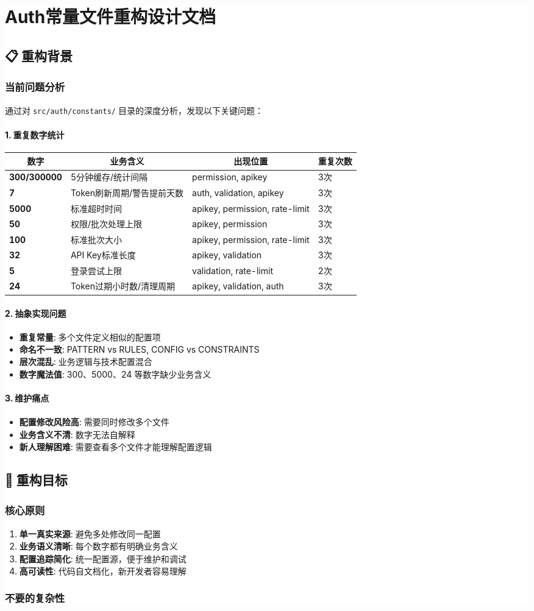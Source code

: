 # Auth常量文件重构设计文档

## 📋 重构背景

### 当前问题分析

通过对 `src/auth/constants/` 目录的深度分析，发现以下关键问题：

#### 1. 重复数字统计

| 数字 | 业务含义 | 出现位置 | 重复次数 |
|------|----------|----------|----------|
| **300/300000** | 5分钟缓存/统计间隔 | permission, apikey | 3次 |
| **7** | Token刷新周期/警告提前天数 | auth, validation, apikey | 3次 |
| **5000** | 标准超时时间 | apikey, permission, rate-limit | 3次 |
| **50** | 权限/批次处理上限 | apikey, permission | 3次 |
| **100** | 标准批次大小 | apikey, permission, rate-limit | 3次 |
| **32** | API Key标准长度 | apikey, validation | 3次 |
| **5** | 登录尝试上限 | validation, rate-limit | 2次 |
| **24** | Token过期小时数/清理周期 | apikey, validation, auth | 3次 |

#### 2. 抽象实现问题

- **重复常量**: 多个文件定义相似的配置项
- **命名不一致**: PATTERN vs RULES, CONFIG vs CONSTRAINTS
- **层次混乱**: 业务逻辑与技术配置混合
- **数字魔法值**: 300、5000、24 等数字缺少业务含义

#### 3. 维护痛点

- **配置修改风险高**: 需要同时修改多个文件
- **业务含义不清**: 数字无法自解释
- **新人理解困难**: 需要查看多个文件才能理解配置逻辑

## 🎯 重构目标

### 核心原则

1. **单一真实来源**: 避免多处修改同一配置
2. **业务语义清晰**: 每个数字都有明确业务含义
3. **配置追踪简化**: 统一配置源，便于维护和调试
4. **高可读性**: 代码自文档化，新开发者容易理解

### 不要的复杂性
